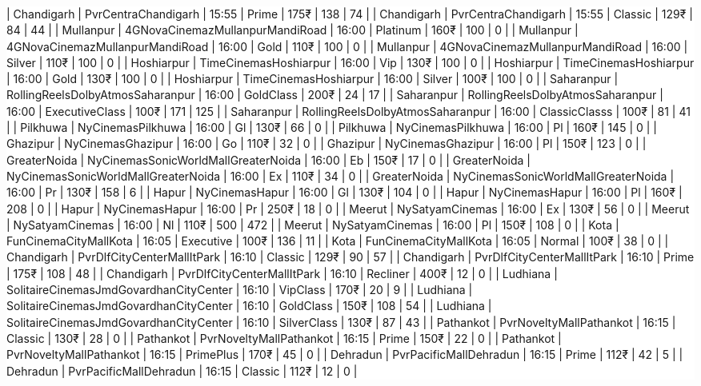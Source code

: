 | Chandigarh            | PvrCentraChandigarh                    | 15:55 | Prime            |  175₹ |      138 |     74 |
| Chandigarh            | PvrCentraChandigarh                    | 15:55 | Classic          |  129₹ |       84 |     44 |
| Mullanpur             | 4GNovaCinemazMullanpurMandiRoad        | 16:00 | Platinum         |  160₹ |      100 |      0 |
| Mullanpur             | 4GNovaCinemazMullanpurMandiRoad        | 16:00 | Gold             |  110₹ |      100 |      0 |
| Mullanpur             | 4GNovaCinemazMullanpurMandiRoad        | 16:00 | Silver           |  110₹ |      100 |      0 |
| Hoshiarpur            | TimeCinemasHoshiarpur                  | 16:00 | Vip              |  130₹ |      100 |      0 |
| Hoshiarpur            | TimeCinemasHoshiarpur                  | 16:00 | Gold             |  130₹ |      100 |      0 |
| Hoshiarpur            | TimeCinemasHoshiarpur                  | 16:00 | Silver           |  100₹ |      100 |      0 |
| Saharanpur            | RollingReelsDolbyAtmosSaharanpur       | 16:00 | GoldClass        |  200₹ |       24 |     17 |
| Saharanpur            | RollingReelsDolbyAtmosSaharanpur       | 16:00 | ExecutiveClass   |  100₹ |      171 |    125 |
| Saharanpur            | RollingReelsDolbyAtmosSaharanpur       | 16:00 | ClassicClasss    |  100₹ |       81 |     41 |
| Pilkhuwa              | NyCinemasPilkhuwa                      | 16:00 | Gl               |  130₹ |       66 |      0 |
| Pilkhuwa              | NyCinemasPilkhuwa                      | 16:00 | Pl               |  160₹ |      145 |      0 |
| Ghazipur              | NyCinemasGhazipur                      | 16:00 | Go               |  110₹ |       32 |      0 |
| Ghazipur              | NyCinemasGhazipur                      | 16:00 | Pl               |  150₹ |      123 |      0 |
| GreaterNoida          | NyCinemasSonicWorldMallGreaterNoida    | 16:00 | Eb               |  150₹ |       17 |      0 |
| GreaterNoida          | NyCinemasSonicWorldMallGreaterNoida    | 16:00 | Ex               |  110₹ |       34 |      0 |
| GreaterNoida          | NyCinemasSonicWorldMallGreaterNoida    | 16:00 | Pr               |  130₹ |      158 |      6 |
| Hapur                 | NyCinemasHapur                         | 16:00 | Gl               |  130₹ |      104 |      0 |
| Hapur                 | NyCinemasHapur                         | 16:00 | Pl               |  160₹ |      208 |      0 |
| Hapur                 | NyCinemasHapur                         | 16:00 | Pr               |  250₹ |       18 |      0 |
| Meerut                | NySatyamCinemas                        | 16:00 | Ex               |  130₹ |       56 |      0 |
| Meerut                | NySatyamCinemas                        | 16:00 | Nl               |  110₹ |      500 |    472 |
| Meerut                | NySatyamCinemas                        | 16:00 | Pl               |  150₹ |      108 |      0 |
| Kota                  | FunCinemaCityMallKota                  | 16:05 | Executive        |  100₹ |      136 |     11 |
| Kota                  | FunCinemaCityMallKota                  | 16:05 | Normal           |  100₹ |       38 |      0 |
| Chandigarh            | PvrDlfCityCenterMallItPark             | 16:10 | Classic          |  129₹ |       90 |     57 |
| Chandigarh            | PvrDlfCityCenterMallItPark             | 16:10 | Prime            |  175₹ |      108 |     48 |
| Chandigarh            | PvrDlfCityCenterMallItPark             | 16:10 | Recliner         |  400₹ |       12 |      0 |
| Ludhiana              | SolitaireCinemasJmdGovardhanCityCenter | 16:10 | VipClass         |  170₹ |       20 |      9 |
| Ludhiana              | SolitaireCinemasJmdGovardhanCityCenter | 16:10 | GoldClass        |  150₹ |      108 |     54 |
| Ludhiana              | SolitaireCinemasJmdGovardhanCityCenter | 16:10 | SilverClass      |  130₹ |       87 |     43 |
| Pathankot             | PvrNoveltyMallPathankot                | 16:15 | Classic          |  130₹ |       28 |      0 |
| Pathankot             | PvrNoveltyMallPathankot                | 16:15 | Prime            |  150₹ |       22 |      0 |
| Pathankot             | PvrNoveltyMallPathankot                | 16:15 | PrimePlus        |  170₹ |       45 |      0 |
| Dehradun              | PvrPacificMallDehradun                 | 16:15 | Prime            |  112₹ |       42 |      5 |
| Dehradun              | PvrPacificMallDehradun                 | 16:15 | Classic          |  112₹ |       12 |      0 |